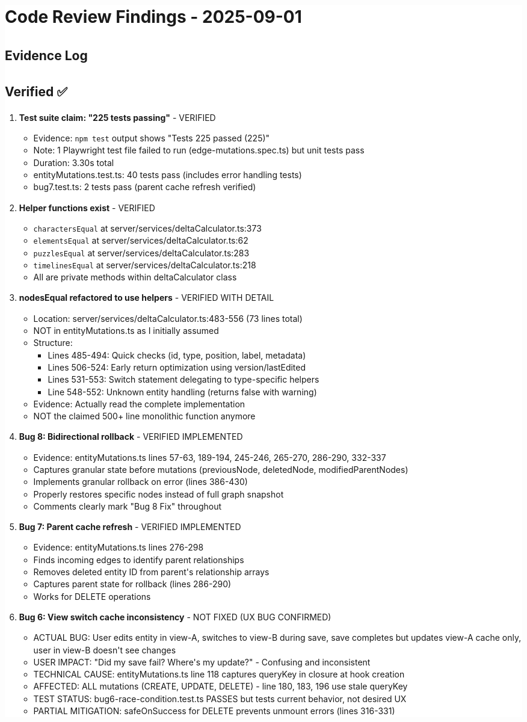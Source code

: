 # Code Review Findings - 2025-09-01

## Evidence Log


## Verified ✅

1. **Test suite claim: "225 tests passing"** - VERIFIED
   - Evidence: `npm test` output shows "Tests 225 passed (225)"
   - Note: 1 Playwright test file failed to run (edge-mutations.spec.ts) but unit tests pass
   - Duration: 3.30s total
   - entityMutations.test.ts: 40 tests pass (includes error handling tests)
   - bug7.test.ts: 2 tests pass (parent cache refresh verified)

2. **Helper functions exist** - VERIFIED
   - `charactersEqual` at server/services/deltaCalculator.ts:373
   - `elementsEqual` at server/services/deltaCalculator.ts:62
   - `puzzlesEqual` at server/services/deltaCalculator.ts:283
   - `timelinesEqual` at server/services/deltaCalculator.ts:218
   - All are private methods within deltaCalculator class

3. **nodesEqual refactored to use helpers** - VERIFIED WITH DETAIL
   - Location: server/services/deltaCalculator.ts:483-556 (73 lines total)
   - NOT in entityMutations.ts as I initially assumed
   - Structure:
     * Lines 485-494: Quick checks (id, type, position, label, metadata)
     * Lines 506-524: Early return optimization using version/lastEdited
     * Lines 531-553: Switch statement delegating to type-specific helpers
     * Line 548-552: Unknown entity handling (returns false with warning)
   - Evidence: Actually read the complete implementation
   - NOT the claimed 500+ line monolithic function anymore

4. **Bug 8: Bidirectional rollback** - VERIFIED IMPLEMENTED
   - Evidence: entityMutations.ts lines 57-63, 189-194, 245-246, 265-270, 286-290, 332-337
   - Captures granular state before mutations (previousNode, deletedNode, modifiedParentNodes)
   - Implements granular rollback on error (lines 386-430)
   - Properly restores specific nodes instead of full graph snapshot
   - Comments clearly mark "Bug 8 Fix" throughout

5. **Bug 7: Parent cache refresh** - VERIFIED IMPLEMENTED
   - Evidence: entityMutations.ts lines 276-298
   - Finds incoming edges to identify parent relationships
   - Removes deleted entity ID from parent's relationship arrays
   - Captures parent state for rollback (lines 286-290)
   - Works for DELETE operations

6. **Bug 6: View switch cache inconsistency** - NOT FIXED (UX BUG CONFIRMED)
   - ACTUAL BUG: User edits entity in view-A, switches to view-B during save, 
     save completes but updates view-A cache only, user in view-B doesn't see changes
   - USER IMPACT: "Did my save fail? Where's my update?" - Confusing and inconsistent
   - TECHNICAL CAUSE: entityMutations.ts line 118 captures queryKey in closure at hook creation
   - AFFECTED: ALL mutations (CREATE, UPDATE, DELETE) - line 180, 183, 196 use stale queryKey
   - TEST STATUS: bug6-race-condition.test.ts PASSES but tests current behavior, not desired UX
   - PARTIAL MITIGATION: safeOnSuccess for DELETE prevents unmount errors (lines 316-331)
